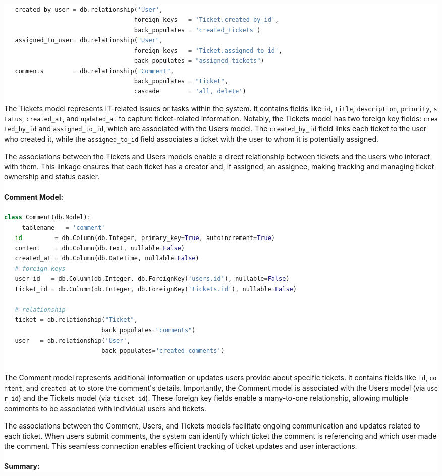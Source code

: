 ```python
   created_by_user = db.relationship('User',
                                    foreign_keys   = 'Ticket.created_by_id',
                                    back_populates = 'created_tickets')
   assigned_to_user= db.relationship("User", 
                                    foreign_keys   = 'Ticket.assigned_to_id',
                                    back_populates = "assigned_tickets")
   comments        = db.relationship("Comment", 
                                    back_populates = "ticket",
                                    cascade        = 'all, delete')
```
 
The Tickets model represents IT-related issues or tasks within the system. It contains fields like `id`, `title`, `description`, `priority`, `status`, `created_at`, and `updated_at` to capture ticket-related information. Notably, the Tickets model has two foreign key fields: `created_by_id` and `assigned_to_id`, which are associated with the Users model. The `created_by_id` field links each ticket to the user who created it, while the `assigned_to_id` field associates a ticket with the user to whom it is potentially assigned.

The associations between the Tickets and Users models enable a direct relationship between tickets and the users who interact with them. This linkage ensures that each ticket has a creator and, if assigned, an assignee, making tracking and managing ticket ownership and status easier.

#### Comment Model:

```python
class Comment(db.Model):
   __tablename__ = 'comment'
   id         = db.Column(db.Integer, primary_key=True, autoincrement=True)
   content    = db.Column(db.Text, nullable=False)
   created_at = db.Column(db.DateTime, nullable=False)
   # foreign keys
   user_id   = db.Column(db.Integer, db.ForeignKey('users.id'), nullable=False)
   ticket_id = db.Column(db.Integer, db.ForeignKey('tickets.id'), nullable=False)

   # relationship
   ticket = db.relationship("Ticket", 
                           back_populates="comments")
   user   = db.relationship('User', 
                           back_populates='created_comments')
    
```
 
The Comment model represents additional information or updates users provide about specific tickets. It contains fields like `id`, `content`, and `created_at` to store the comment's details. Importantly, the Comment model is associated with the Users model (via `user_id`) and the Tickets model (via `ticket_id`). These foreign key fields enable a many-to-one relationship, allowing multiple comments to be associated with individual users and tickets.

The associations between the Comment, Users, and Tickets models facilitate ongoing communication and updates related to each ticket. When users submit comments, the system can identify which ticket the comment is referencing and which user made the comment. This seamless connection enables efficient tracking of ticket updates and user interactions.

#### Summary:
